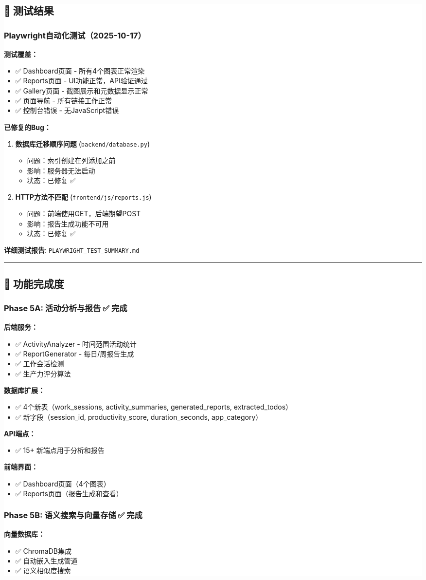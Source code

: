 
## 🧪 测试结果

### Playwright自动化测试（2025-10-17）

**测试覆盖：**
- ✅ Dashboard页面 - 所有4个图表正常渲染
- ✅ Reports页面 - UI功能正常，API验证通过
- ✅ Gallery页面 - 截图展示和元数据显示正常
- ✅ 页面导航 - 所有链接工作正常
- ✅ 控制台错误 - 无JavaScript错误

**已修复的Bug：**
1. **数据库迁移顺序问题** (`backend/database.py`)
   - 问题：索引创建在列添加之前
   - 影响：服务器无法启动
   - 状态：已修复 ✅

2. **HTTP方法不匹配** (`frontend/js/reports.js`)
   - 问题：前端使用GET，后端期望POST
   - 影响：报告生成功能不可用
   - 状态：已修复 ✅

**详细测试报告**: `PLAYWRIGHT_TEST_SUMMARY.md`

---

## 🎯 功能完成度

### Phase 5A: 活动分析与报告 ✅ 完成

**后端服务：**
- ✅ ActivityAnalyzer - 时间范围活动统计
- ✅ ReportGenerator - 每日/周报告生成
- ✅ 工作会话检测
- ✅ 生产力评分算法

**数据库扩展：**
- ✅ 4个新表（work_sessions, activity_summaries, generated_reports, extracted_todos）
- ✅ 新字段（session_id, productivity_score, duration_seconds, app_category）

**API端点：**
- ✅ 15+ 新端点用于分析和报告

**前端界面：**
- ✅ Dashboard页面（4个图表）
- ✅ Reports页面（报告生成和查看）

### Phase 5B: 语义搜索与向量存储 ✅ 完成

**向量数据库：**
- ✅ ChromaDB集成
- ✅ 自动嵌入生成管道
- ✅ 语义相似度搜索
